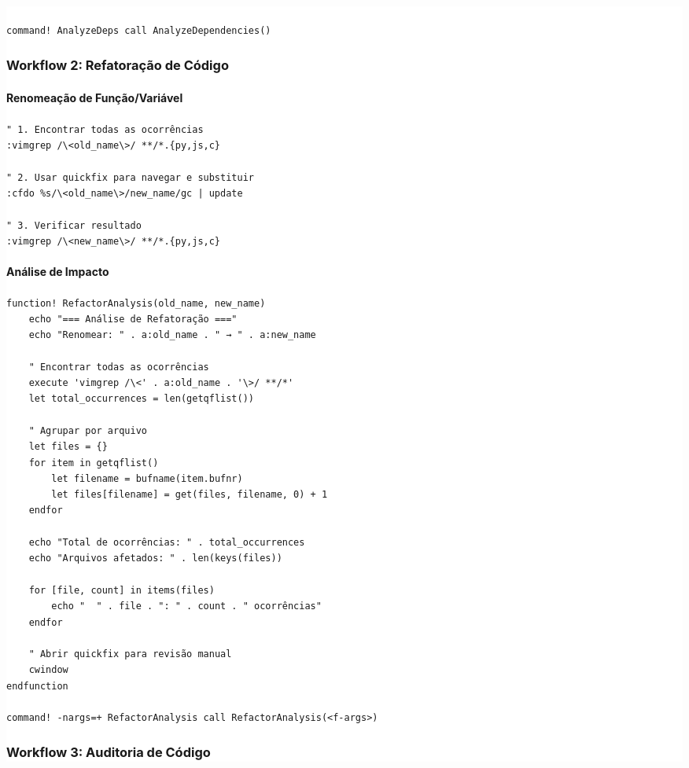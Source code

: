 ```vim

command! AnalyzeDeps call AnalyzeDependencies()
```

### Workflow 2: Refatoração de Código

#### Renomeação de Função/Variável

```vim
" 1. Encontrar todas as ocorrências
:vimgrep /\<old_name\>/ **/*.{py,js,c}

" 2. Usar quickfix para navegar e substituir
:cfdo %s/\<old_name\>/new_name/gc | update

" 3. Verificar resultado
:vimgrep /\<new_name\>/ **/*.{py,js,c}
```

#### Análise de Impacto

```vim
function! RefactorAnalysis(old_name, new_name)
    echo "=== Análise de Refatoração ==="
    echo "Renomear: " . a:old_name . " → " . a:new_name
    
    " Encontrar todas as ocorrências
    execute 'vimgrep /\<' . a:old_name . '\>/ **/*'
    let total_occurrences = len(getqflist())
    
    " Agrupar por arquivo
    let files = {}
    for item in getqflist()
        let filename = bufname(item.bufnr)
        let files[filename] = get(files, filename, 0) + 1
    endfor
    
    echo "Total de ocorrências: " . total_occurrences
    echo "Arquivos afetados: " . len(keys(files))
    
    for [file, count] in items(files)
        echo "  " . file . ": " . count . " ocorrências"
    endfor
    
    " Abrir quickfix para revisão manual
    cwindow
endfunction

command! -nargs=+ RefactorAnalysis call RefactorAnalysis(<f-args>)
```

### Workflow 3: Auditoria de Código
